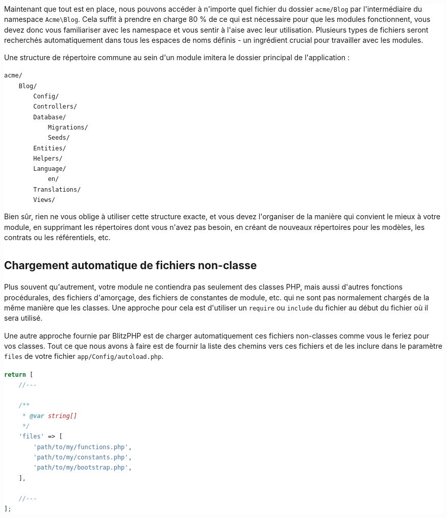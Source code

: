 Maintenant que tout est en place, nous pouvons accéder à n'importe quel fichier du dossier `acme/Blog` par l'intermédiaire du namespace `Acme\Blog`. Cela suffit à prendre en charge 80 % de ce qui est nécessaire pour que les modules fonctionnent, vous devez donc vous familiariser avec les namespace et vous sentir à l'aise avec leur utilisation. Plusieurs types de fichiers seront recherchés automatiquement dans tous les espaces de noms définis - un ingrédient crucial pour travailler avec les modules.

Une structure de répertoire commune au sein d'un module imitera le dossier principal de l'application :

```
acme/
    Blog/
        Config/
        Controllers/
        Database/
            Migrations/
            Seeds/
        Entities/
        Helpers/
        Language/
            en/
        Translations/
        Views/
```

Bien sûr, rien ne vous oblige à utiliser cette structure exacte, et vous devez l'organiser de la manière qui convient le mieux à votre module, en supprimant les répertoires dont vous n'avez pas besoin, en créant de nouveaux répertoires pour les modèles, les contrats ou les référentiels, etc.

<a name="chargement-automatique-de-fichiers-non-classe"></a>
## Chargement automatique de fichiers non-classe

Plus souvent qu'autrement, votre module ne contiendra pas seulement des classes PHP, mais aussi d'autres fonctions procédurales, des fichiers d'amorçage, des fichiers de constantes de module, etc. qui ne sont pas normalement chargés de la même manière que les classes. Une approche pour cela est d'utiliser un `require` ou `include` du fichier au début du fichier où il sera utilisé.

Une autre approche fournie par BlitzPHP est de charger automatiquement ces fichiers non-classes comme vous le feriez pour vos classes. Tout ce que nous avons à faire est de fournir la liste des chemins vers ces fichiers et de les inclure dans le paramètre `files` de votre fichier `app/Config/autoload.php`.

```php
return [
    //---
    
    /**
     * @var string[]
     */
    'files' => [
        'path/to/my/functions.php',
        'path/to/my/constants.php',
        'path/to/my/bootstrap.php',
    ],
    
    //---
];
```
